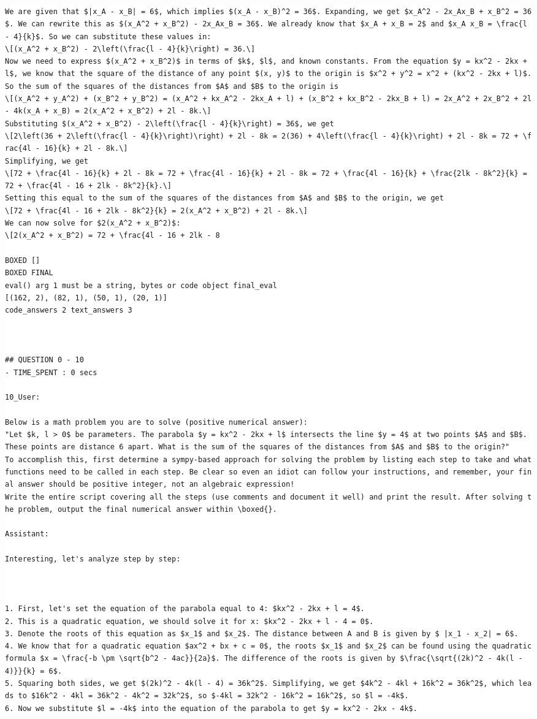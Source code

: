 ```output
We are given that $|x_A - x_B| = 6$, which implies $(x_A - x_B)^2 = 36$. Expanding, we get $x_A^2 - 2x_Ax_B + x_B^2 = 36$. We can rewrite this as $(x_A^2 + x_B^2) - 2x_Ax_B = 36$. We already know that $x_A + x_B = 2$ and $x_A x_B = \frac{l - 4}{k}$. So we can substitute these values in:
\[(x_A^2 + x_B^2) - 2\left(\frac{l - 4}{k}\right) = 36.\]
Now we need to express $(x_A^2 + x_B^2)$ in terms of $k$, $l$, and known constants. From the equation $y = kx^2 - 2kx + l$, we know that the square of the distance of any point $(x, y)$ to the origin is $x^2 + y^2 = x^2 + (kx^2 - 2kx + l)$. So the sum of the squares of the distances from $A$ and $B$ to the origin is
\[(x_A^2 + y_A^2) + (x_B^2 + y_B^2) = (x_A^2 + kx_A^2 - 2kx_A + l) + (x_B^2 + kx_B^2 - 2kx_B + l) = 2x_A^2 + 2x_B^2 + 2l - 4k(x_A + x_B) = 2(x_A^2 + x_B^2) + 2l - 8k.\]
Substituting $(x_A^2 + x_B^2) - 2\left(\frac{l - 4}{k}\right) = 36$, we get
\[2\left(36 + 2\left(\frac{l - 4}{k}\right)\right) + 2l - 8k = 2(36) + 4\left(\frac{l - 4}{k}\right) + 2l - 8k = 72 + \frac{4l - 16}{k} + 2l - 8k.\]
Simplifying, we get
\[72 + \frac{4l - 16}{k} + 2l - 8k = 72 + \frac{4l - 16}{k} + 2l - 8k = 72 + \frac{4l - 16}{k} + \frac{2lk - 8k^2}{k} = 72 + \frac{4l - 16 + 2lk - 8k^2}{k}.\]
Setting this equal to the sum of the squares of the distances from $A$ and $B$ to the origin, we get
\[72 + \frac{4l - 16 + 2lk - 8k^2}{k} = 2(x_A^2 + x_B^2) + 2l - 8k.\]
We can now solve for $2(x_A^2 + x_B^2)$:
\[2(x_A^2 + x_B^2) = 72 + \frac{4l - 16 + 2lk - 8

BOXED []
BOXED FINAL 
eval() arg 1 must be a string, bytes or code object final_eval
[(162, 2), (82, 1), (50, 1), (20, 1)]
code_answers 2 text_answers 3



## QUESTION 0 - 10 
- TIME_SPENT : 0 secs

10_User:

Below is a math problem you are to solve (positive numerical answer):
"Let $k, l > 0$ be parameters. The parabola $y = kx^2 - 2kx + l$ intersects the line $y = 4$ at two points $A$ and $B$. These points are distance 6 apart. What is the sum of the squares of the distances from $A$ and $B$ to the origin?"
To accomplish this, first determine a sympy-based approach for solving the problem by listing each step to take and what functions need to be called in each step. Be clear so even an idiot can follow your instructions, and remember, your final answer should be positive integer, not an algebraic expression!
Write the entire script covering all the steps (use comments and document it well) and print the result. After solving the problem, output the final numerical answer within \boxed{}.

Assistant: 

Interesting, let's analyze step by step:



1. First, let's set the equation of the parabola equal to 4: $kx^2 - 2kx + l = 4$.
2. This is a quadratic equation, we should solve it for x: $kx^2 - 2kx + l - 4 = 0$.
3. Denote the roots of this equation as $x_1$ and $x_2$. The distance between A and B is given by $ |x_1 - x_2| = 6$.
4. We know that for a quadratic equation $ax^2 + bx + c = 0$, the roots $x_1$ and $x_2$ can be found using the quadratic formula $x = \frac{-b \pm \sqrt{b^2 - 4ac}}{2a}$. The difference of the roots is given by $\frac{\sqrt{(2k)^2 - 4k(l - 4)}}{k} = 6$.
5. Squaring both sides, we get $(2k)^2 - 4k(l - 4) = 36k^2$. Simplifying, we get $4k^2 - 4kl + 16k^2 = 36k^2$, which leads to $16k^2 - 4kl = 36k^2 - 4k^2 = 32k^2$, so $-4kl = 32k^2 - 16k^2 = 16k^2$, so $l = -4k$.
6. Now we substitute $l = -4k$ into the equation of the parabola to get $y = kx^2 - 2kx - 4k$.
```